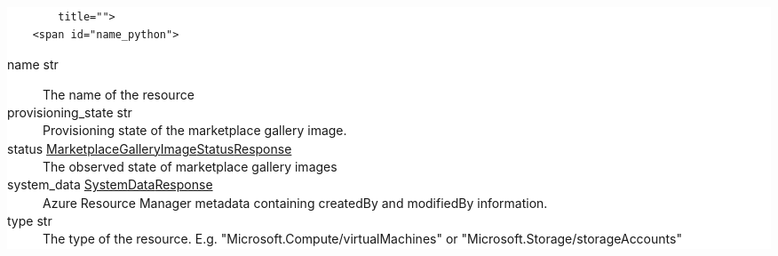             title="">
        <span id="name_python">
<a data-swiftype-name="resource-property" data-swiftype-type="text" href="#name_python" style="color: inherit; text-decoration: inherit;">name</a>
</span>
        <span class="property-indicator"></span>
        <span class="property-type">str</span>
    </dt>
    <dd>The name of the resource</dd><dt class="property-"
            title="">
        <span id="provisioning_state_python">
<a data-swiftype-name="resource-property" data-swiftype-type="text" href="#provisioning_state_python" style="color: inherit; text-decoration: inherit;">provisioning_<wbr>state</a>
</span>
        <span class="property-indicator"></span>
        <span class="property-type">str</span>
    </dt>
    <dd>Provisioning state of the marketplace gallery image.</dd><dt class="property-"
            title="">
        <span id="status_python">
<a data-swiftype-name="resource-property" data-swiftype-type="text" href="#status_python" style="color: inherit; text-decoration: inherit;">status</a>
</span>
        <span class="property-indicator"></span>
        <span class="property-type"><a href="#marketplacegalleryimagestatusresponse">Marketplace<wbr>Gallery<wbr>Image<wbr>Status<wbr>Response</a></span>
    </dt>
    <dd>The observed state of marketplace gallery images</dd><dt class="property-"
            title="">
        <span id="system_data_python">
<a data-swiftype-name="resource-property" data-swiftype-type="text" href="#system_data_python" style="color: inherit; text-decoration: inherit;">system_<wbr>data</a>
</span>
        <span class="property-indicator"></span>
        <span class="property-type"><a href="#systemdataresponse">System<wbr>Data<wbr>Response</a></span>
    </dt>
    <dd>Azure Resource Manager metadata containing createdBy and modifiedBy information.</dd><dt class="property-"
            title="">
        <span id="type_python">
<a data-swiftype-name="resource-property" data-swiftype-type="text" href="#type_python" style="color: inherit; text-decoration: inherit;">type</a>
</span>
        <span class="property-indicator"></span>
        <span class="property-type">str</span>
    </dt>
    <dd>The type of the resource. E.g. &quot;Microsoft.Compute/virtualMachines&quot; or &quot;Microsoft.Storage/storageAccounts&quot;</dd></dl>
</pulumi-choosable>
</div>
